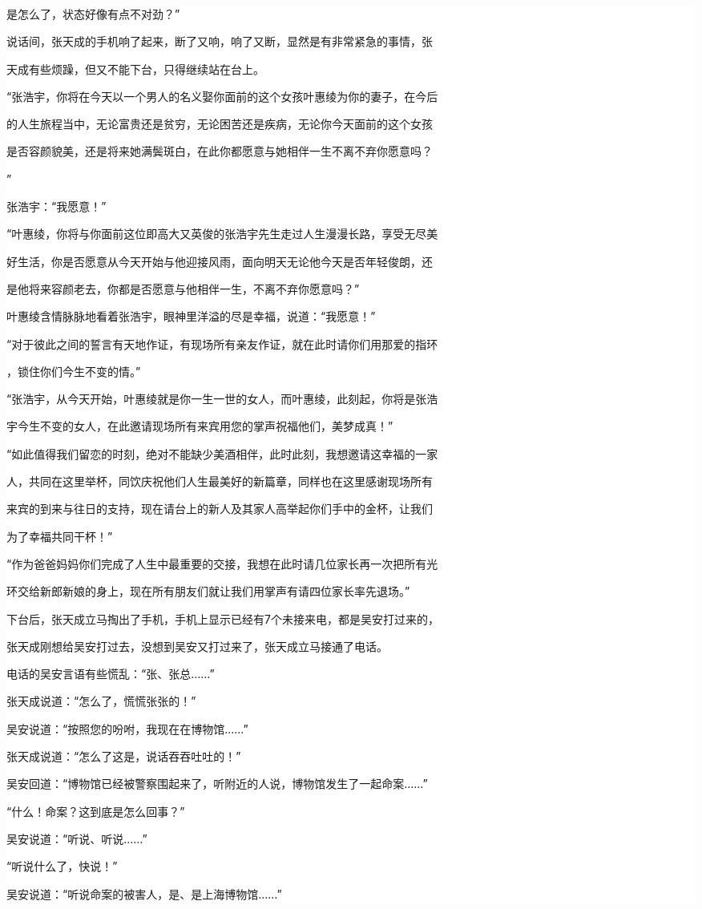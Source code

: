 是怎么了，状态好像有点不对劲？”

说话间，张天成的手机响了起来，断了又响，响了又断，显然是有非常紧急的事情，张

天成有些烦躁，但又不能下台，只得继续站在台上。

“张浩宇，你将在今天以一个男人的名义娶你面前的这个女孩叶惠绫为你的妻子，在今后

的人生旅程当中，无论富贵还是贫穷，无论困苦还是疾病，无论你今天面前的这个女孩

是否容颜貌美，还是将来她满鬓斑白，在此你都愿意与她相伴一生不离不弃你愿意吗？

”

张浩宇：“我愿意！”

“叶惠绫，你将与你面前这位即高大又英俊的张浩宇先生走过人生漫漫长路，享受无尽美

好生活，你是否愿意从今天开始与他迎接风雨，面向明天无论他今天是否年轻俊朗，还

是他将来容颜老去，你都是否愿意与他相伴一生，不离不弃你愿意吗？”

叶惠绫含情脉脉地看着张浩宇，眼神里洋溢的尽是幸福，说道：“我愿意！”

“对于彼此之间的誓言有天地作证，有现场所有亲友作证，就在此时请你们用那爱的指环

，锁住你们今生不变的情。”

“张浩宇，从今天开始，叶惠绫就是你一生一世的女人，而叶惠绫，此刻起，你将是张浩

宇今生不变的女人，在此邀请现场所有来宾用您的掌声祝福他们，美梦成真！”

“如此值得我们留恋的时刻，绝对不能缺少美酒相伴，此时此刻，我想邀请这幸福的一家

人，共同在这里举杯，同饮庆祝他们人生最美好的新篇章，同样也在这里感谢现场所有

来宾的到来与往日的支持，现在请台上的新人及其家人高举起你们手中的金杯，让我们

为了幸福共同干杯！”

“作为爸爸妈妈你们完成了人生中最重要的交接，我想在此时请几位家长再一次把所有光

环交给新郎新娘的身上，现在所有朋友们就让我们用掌声有请四位家长率先退场。”

下台后，张天成立马掏出了手机，手机上显示已经有7个未接来电，都是吴安打过来的，

张天成刚想给吴安打过去，没想到吴安又打过来了，张天成立马接通了电话。

电话的吴安言语有些慌乱：“张、张总……”

张天成说道：“怎么了，慌慌张张的！”

吴安说道：“按照您的吩咐，我现在在博物馆……”

张天成说道：“怎么了这是，说话吞吞吐吐的！”

吴安回道：“博物馆已经被警察围起来了，听附近的人说，博物馆发生了一起命案……”

“什么！命案？这到底是怎么回事？”

吴安说道：“听说、听说……”

“听说什么了，快说！”

吴安说道：“听说命案的被害人，是、是上海博物馆……”
